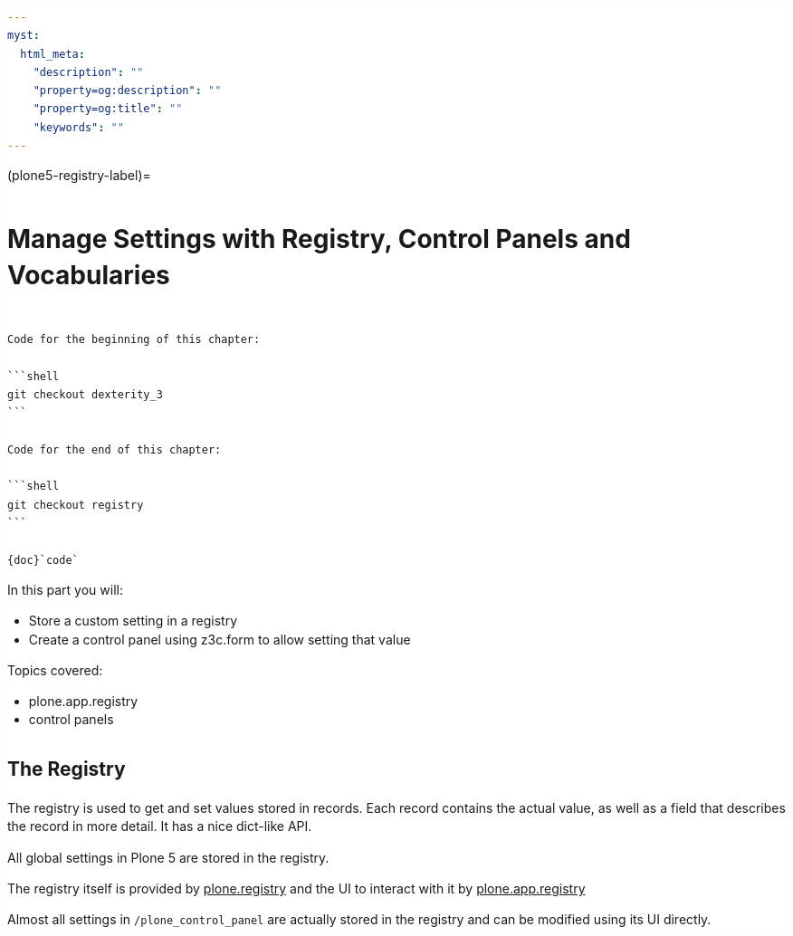 ```yaml
---
myst:
  html_meta:
    "description": ""
    "property=og:description": ""
    "property=og:title": ""
    "keywords": ""
---
```


(plone5-registry-label)=

# Manage Settings with Registry, Control Panels and Vocabularies

````{sidebar} Get the code!

Code for the beginning of this chapter:

```shell
git checkout dexterity_3
```

Code for the end of this chapter:

```shell
git checkout registry
```

{doc}`code`
````

In this part you will:

- Store a custom setting in a registry
- Create a control panel using z3c.form to allow setting that value

Topics covered:

- plone.app.registry
- control panels

## The Registry

The registry is used to get and set values stored in records. Each record contains the actual value, as well as a field that describes the record in more detail. It has a nice dict-like API.

All global settings in Plone 5 are stored in the registry.

The registry itself is provided by [plone.registry](https://pypi.org/project/plone.registry) and the UI to interact with it by [plone.app.registry](https://pypi.org/project/plone.app.registry)

Almost all settings in `/plone_control_panel` are actually stored in the registry and can be modified using its UI directly.

